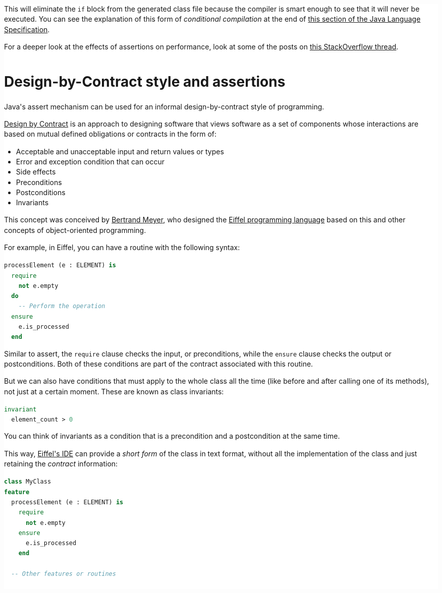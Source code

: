 This will eliminate the `if` block from the generated class file because the compiler is smart enough to see that it will never be executed. You can see the explanation of this form of *conditional compilation* at the end of [this section of the Java Language Specification](https://docs.oracle.com/javase/specs/jls/se9/html/jls-14.html#jls-14.21).

For a deeper look at the effects of assertions on performance, look at some of the posts on [this StackOverflow thread](https://stackoverflow.com/questions/4624919/performance-drag-of-java-assertions-when-disabled). 

# Design-by-Contract style and assertions
Java's assert mechanism can be used for an informal design-by-contract style of programming.

[Design by Contract](https://en.wikipedia.org/wiki/Design_by_contract) is an approach to designing software that views software as a set of components whose interactions are based on mutual defined obligations or contracts in the form of:
- Acceptable and unacceptable input and return values or types
- Error and exception condition that can occur
- Side effects
- Preconditions
- Postconditions
- Invariants

This concept was conceived by [Bertrand Meyer](https://bertrandmeyer.com/), who designed the [Eiffel programming language](https://en.wikipedia.org/wiki/Eiffel_(programming_language)) based on this and other concepts of object-oriented programming.

For example, in Eiffel, you can have a routine with the following syntax:
```eiffel
processElement (e : ELEMENT) is
  require
    not e.empty
  do
    -- Perform the operation
  ensure
    e.is_processed
  end
```

Similar to assert, the `require` clause checks the input, or preconditions, while the `ensure` clause checks the output or postconditions. Both of these conditions are part of the contract associated with this routine.

But we can also have conditions that must apply to the whole class all the time (like before and after calling one of its methods), not just at a certain moment. These are known as class invariants:
```eiffel
invariant
  element_count > 0
```

You can think of invariants as a condition that is a precondition and a postcondition at the same time.

This way, [Eiffel's IDE](https://www.eiffel.com/eiffelstudio/) can provide a *short form* of the class in text format, without all the implementation of the class and just retaining the *contract* information:
```eiffel
class MyClass
feature
  processElement (e : ELEMENT) is
    require
      not e.empty
    ensure
      e.is_processed
    end
    
  -- Other features or routines
    
```